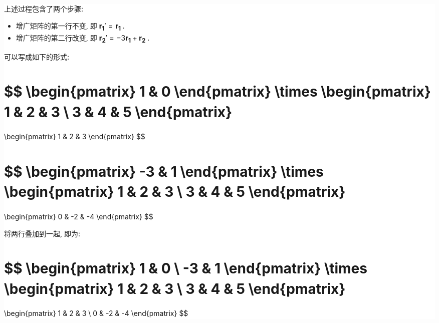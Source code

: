 上述过程包含了两个步骤:
- 增广矩阵的第一行不变, 即 ${\boldsymbol{r_1}}' = \boldsymbol{r_1}$ .
- 增广矩阵的第二行改变, 即 ${\boldsymbol{r_2}}' = -3 \boldsymbol{r_1} + \boldsymbol{r_2}$ .

可以写成如下的形式:

$$
\begin{pmatrix}
1 & 0
\end{pmatrix}
\times
\begin{pmatrix}
1 & 2 & 3 \\
3 & 4 & 5
\end{pmatrix}
=
\begin{pmatrix}
1 & 2 & 3
\end{pmatrix}
$$

$$
\begin{pmatrix}
-3 & 1
\end{pmatrix}
\times
\begin{pmatrix}
1 & 2 & 3 \\
3 & 4 & 5
\end{pmatrix}
=
\begin{pmatrix}
0 & -2 & -4
\end{pmatrix}
$$

将两行叠加到一起, 即为:

$$
\begin{pmatrix}
1 & 0 \\
-3 & 1
\end{pmatrix}
\times
\begin{pmatrix}
1 & 2 & 3 \\
3 & 4 & 5
\end{pmatrix}
=
\begin{pmatrix}
1 & 2 & 3 \\
0 & -2 & -4
\end{pmatrix}
$$

